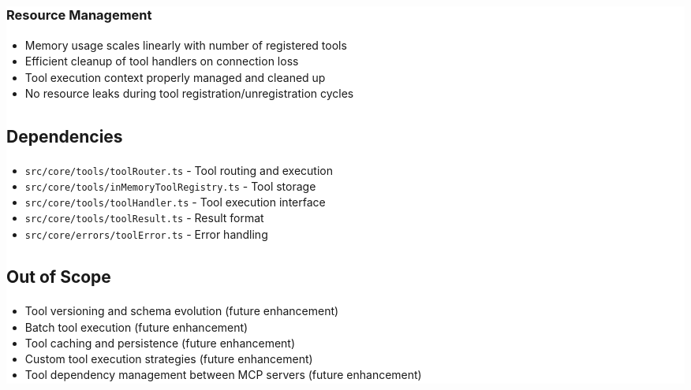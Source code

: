 ### Resource Management

- Memory usage scales linearly with number of registered tools
- Efficient cleanup of tool handlers on connection loss
- Tool execution context properly managed and cleaned up
- No resource leaks during tool registration/unregistration cycles

## Dependencies

- `src/core/tools/toolRouter.ts` - Tool routing and execution
- `src/core/tools/inMemoryToolRegistry.ts` - Tool storage
- `src/core/tools/toolHandler.ts` - Tool execution interface
- `src/core/tools/toolResult.ts` - Result format
- `src/core/errors/toolError.ts` - Error handling

## Out of Scope

- Tool versioning and schema evolution (future enhancement)
- Batch tool execution (future enhancement)
- Tool caching and persistence (future enhancement)
- Custom tool execution strategies (future enhancement)
- Tool dependency management between MCP servers (future enhancement)
